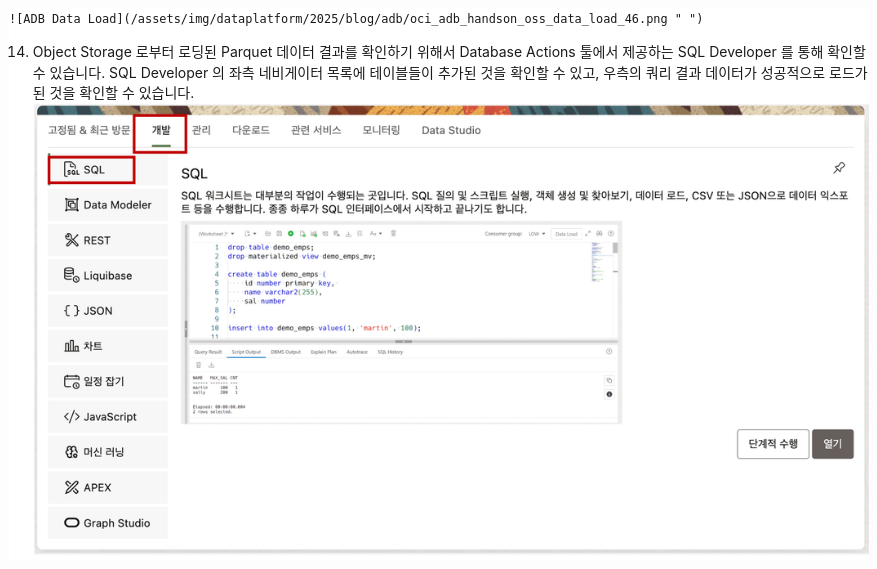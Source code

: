     ![ADB Data Load](/assets/img/dataplatform/2025/blog/adb/oci_adb_handson_oss_data_load_46.png " ")

  14. Object Storage 로부터 로딩된 Parquet 데이터 결과를 확인하기 위해서 Database Actions 툴에서 제공하는 SQL Developer 를 통해 확인할 수 있습니다. SQL Developer 의 좌측 네비게이터 목록에 테이블들이 추가된 것을 확인할 수 있고, 우측의 쿼리 결과 데이터가 성공적으로 로드가 된 것을 확인할 수 있습니다.
    ![ADB Data Load](/assets/img/dataplatform/2025/blog/adb/oci_adb_handson_add_user_15.png " ")
      <br>